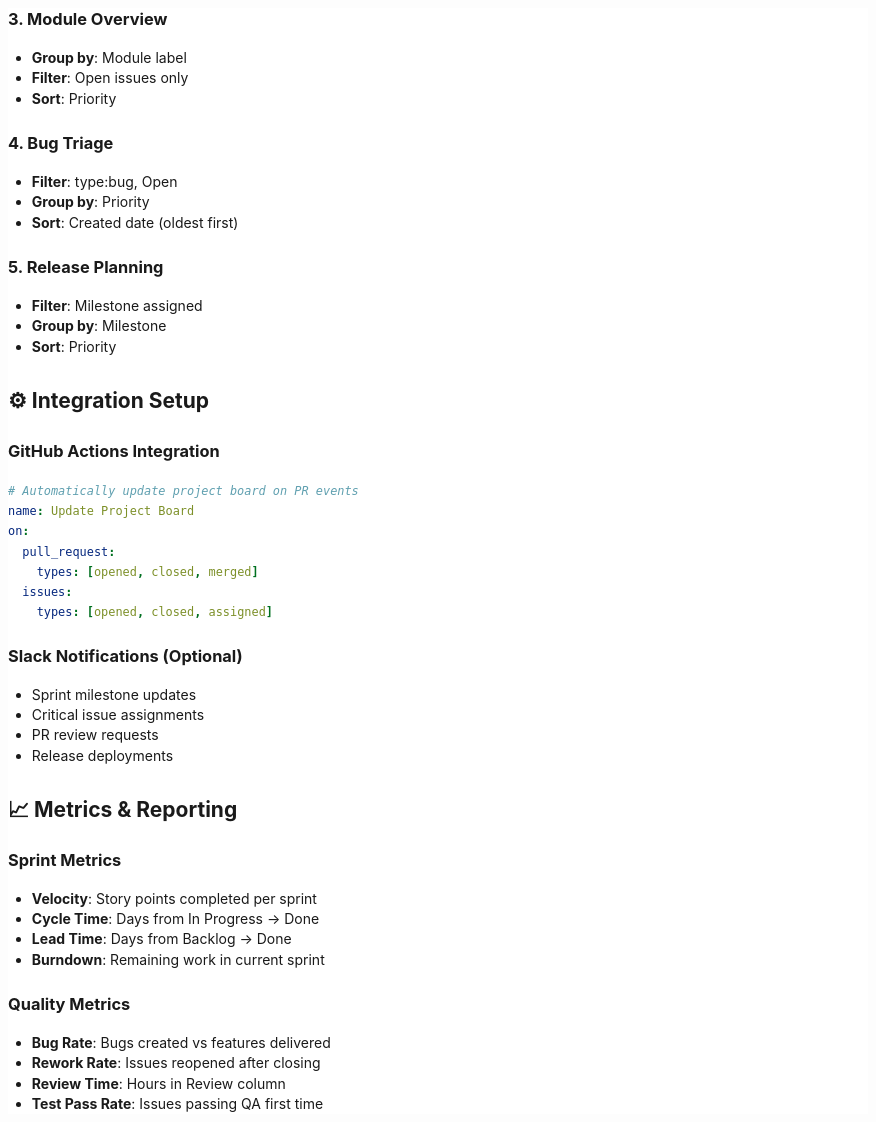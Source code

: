 ### **3. Module Overview**
- **Group by**: Module label
- **Filter**: Open issues only
- **Sort**: Priority

### **4. Bug Triage**
- **Filter**: type:bug, Open
- **Group by**: Priority
- **Sort**: Created date (oldest first)

### **5. Release Planning**
- **Filter**: Milestone assigned
- **Group by**: Milestone
- **Sort**: Priority

## ⚙️ Integration Setup

### **GitHub Actions Integration**
```yaml
# Automatically update project board on PR events
name: Update Project Board
on:
  pull_request:
    types: [opened, closed, merged]
  issues:
    types: [opened, closed, assigned]
```

### **Slack Notifications** (Optional)
- Sprint milestone updates
- Critical issue assignments  
- PR review requests
- Release deployments

## 📈 Metrics & Reporting

### **Sprint Metrics**
- **Velocity**: Story points completed per sprint
- **Cycle Time**: Days from In Progress → Done
- **Lead Time**: Days from Backlog → Done
- **Burndown**: Remaining work in current sprint

### **Quality Metrics**
- **Bug Rate**: Bugs created vs features delivered
- **Rework Rate**: Issues reopened after closing
- **Review Time**: Hours in Review column
- **Test Pass Rate**: Issues passing QA first time
